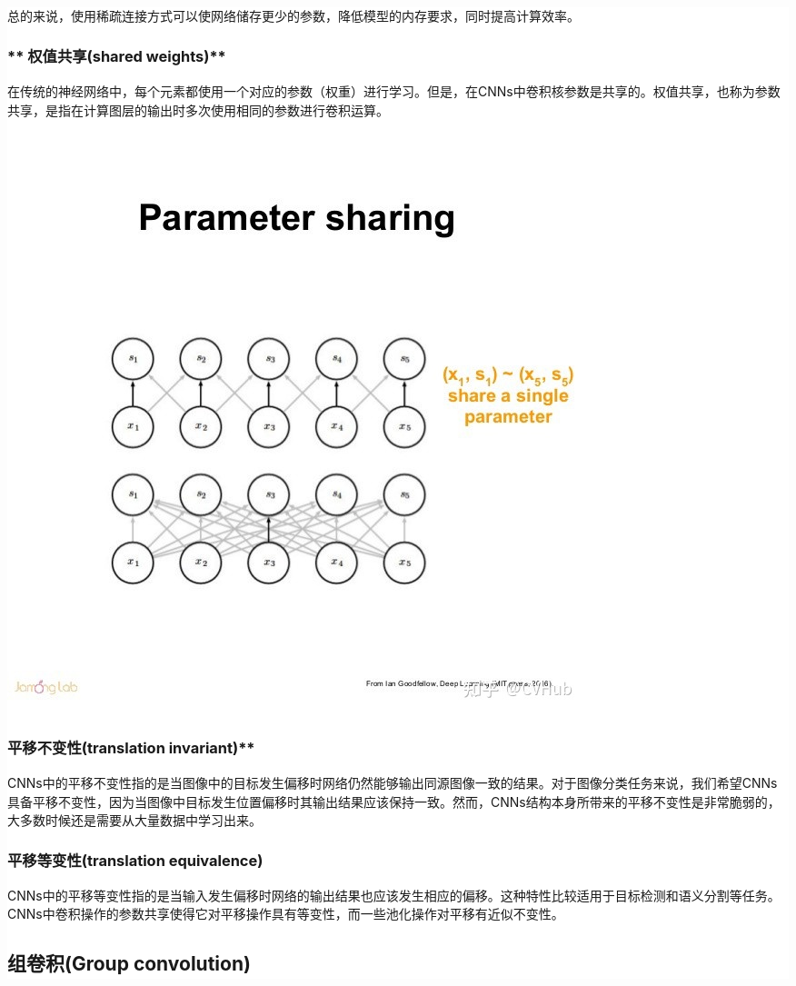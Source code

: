 总的来说，使用稀疏连接方式可以使网络储存更少的参数，降低模型的内存要求，同时提高计算效率。

### ** 权值共享(shared weights)**

在传统的神经网络中，每个元素都使用一个对应的参数（权重）进行学习。但是，在CNNs中卷积核参数是共享的。权值共享，也称为参数共享，是指在计算图层的输出时多次使用相同的参数进行卷积运算。

![](%E5%8D%B7%E7%A7%AF%E7%BB%BC%E8%BF%B0/1625924831-6769b6e06ab7ecfa0a19be64504175e1.jpg)

  

###  平移不变性(translation invariant)**

CNNs中的平移不变性指的是当图像中的目标发生偏移时网络仍然能够输出同源图像一致的结果。对于图像分类任务来说，我们希望CNNs具备平移不变性，因为当图像中目标发生位置偏移时其输出结果应该保持一致。然而，CNNs结构本身所带来的平移不变性是非常脆弱的，大多数时候还是需要从大量数据中学习出来。

### **平移等变性(translation equivalence)**

CNNs中的平移等变性指的是当输入发生偏移时网络的输出结果也应该发生相应的偏移。这种特性比较适用于目标检测和语义分割等任务。CNNs中卷积操作的参数共享使得它对平移操作具有等变性，而一些池化操作对平移有近似不变性。

##  组卷积(Group convolution)
